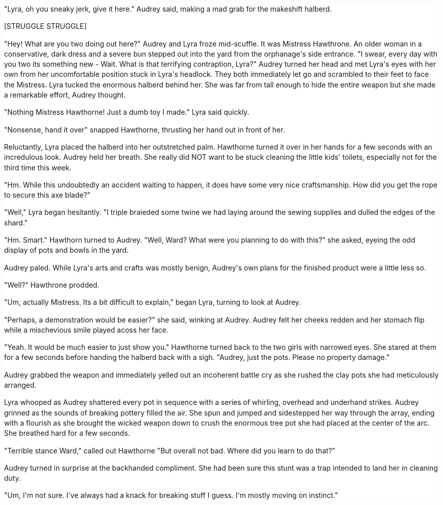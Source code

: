 "Lyra, oh you sneaky jerk, give it here." Audrey said, making a mad grab for the makeshift halberd.

[STRUGGLE STRUGGLE]

"Hey! What are you two doing out here?" Audrey and Lyra froze mid-scuffle. It was Mistress Hawthrone. An older woman in a conservative, dark dress and a severe bun stepped out into the yard from the orphanage's side entrance. "I swear, every day with you two its something new - Wait. What is that terrifying contraption, Lyra?" Audrey turned her head and met Lyra's eyes with her own from her uncomfortable position stuck in Lyra's headlock. They both immediately let go and scrambled to their feet to face the Mistress. Lyra tucked the enormous halberd behind her. She was far from tall enough to hide the entire weapon but she made a remarkable effort, Audrey thought.

"Nothing Mistress Hawthorne! Just a dumb toy I made." Lyra said quickly.

"Nonsense, hand it over" snapped Hawthorne, thrusting her hand out in front of her.

Reluctantly, Lyra placed the halberd into her outstretched palm. Hawthorne turned it over in her hands for a few seconds with an incredulous look. Audrey held her breath. She really did NOT want to be stuck cleaning the little kids' toilets, especially not for the third time this week.

"Hm. While this undoubtedly an accident waiting to happen, it does have some very nice craftsmanship. How did you get the rope to secure this axe blade?"

"Well," Lyra began hesitantly. "I triple braieded some twine we had laying around the sewing supplies and dulled the edges of the shard."

"Hm. Smart." Hawthorn turned to Audrey. "Well, Ward? What were you planning to do with this?" she asked, eyeing the odd display of pots and bowls in the yard.

Audrey paled. While Lyra's arts and crafts was mostly benign, Audrey's own plans for the finished product were a little less so.

"Well?" Hawthrone prodded. 

"Um, actually Mistress. Its a bit difficult to explain," began Lyra, turning to look at Audrey. 

"Perhaps, a demonstration would be easier?" she said, winking at Audrey. Audrey felt her cheeks redden and her stomach flip while a mischevious smile played acoss her face.

"Yeah. It would be much easier to just show you." 
Hawthorne turned back to the two girls with narrowed eyes. She stared at them for a few seconds before handing the halberd back with a sigh. "Audrey, just the pots. Please no property damage."

Audrey grabbed the weapon and immediately yelled out an incoherent battle cry as she rushed the clay pots she had meticulously arranged. 

Lyra whooped as Audrey shattered every pot in sequence with a series of whirling, overhead and underhand strikes. Audrey grinned as the sounds of breaking pottery filled the air. She spun and jumped and sidestepped her way through the array, ending with a flourish as she brought the wicked weapon down to crush the enormous tree pot she had placed at the center of the arc. She breathed hard for a few seconds.

"Terrible stance Ward," called out Hawthorne "But overall not bad. Where did you learn to do that?"

Audrey turned in surprise at the backhanded compliment. She had been sure this stunt was a trap intended to land her in cleaning duty.

"Um, I'm not sure. I've always had a knack for breaking stuff I guess. I'm mostly moving on instinct."

